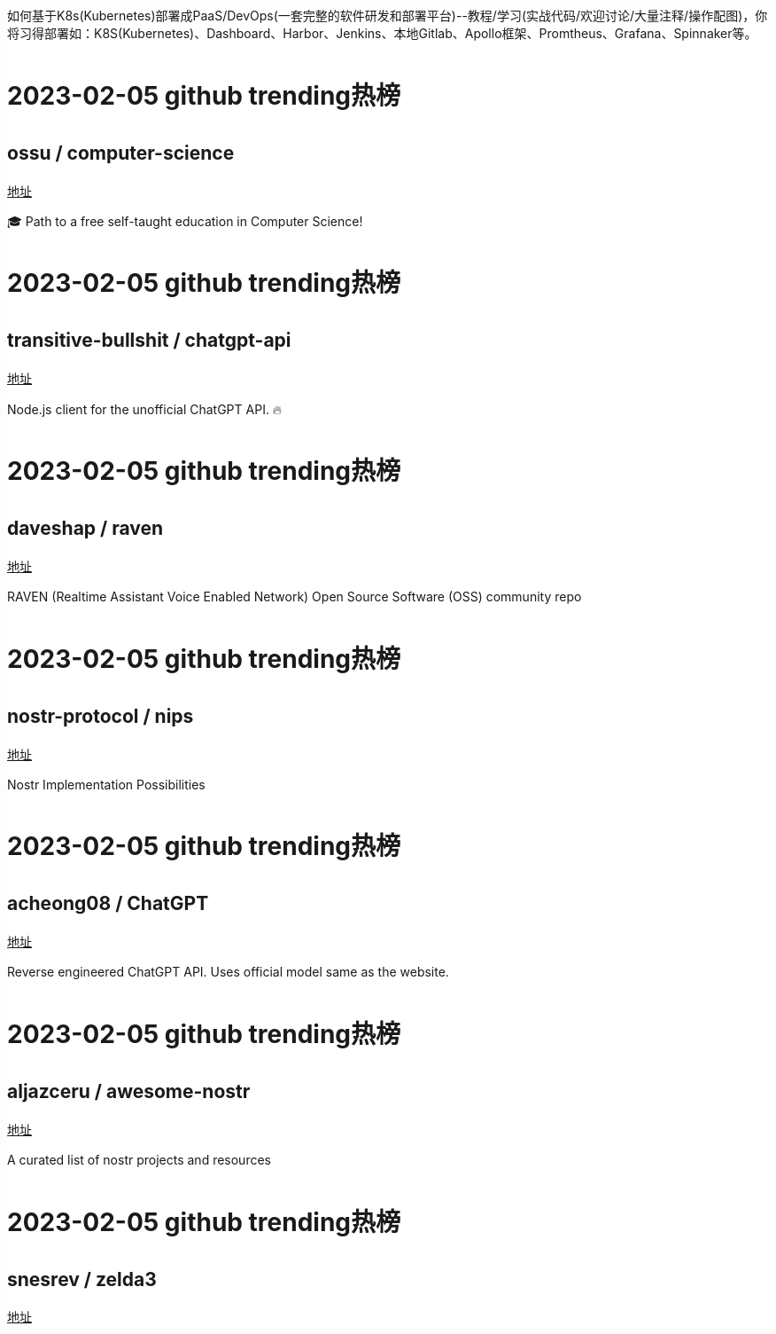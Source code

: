 如何基于K8s(Kubernetes)部署成PaaS/DevOps(一套完整的软件研发和部署平台)--教程/学习(实战代码/欢迎讨论/大量注释/操作配图)，你将习得部署如：K8S(Kubernetes)、Dashboard、Harbor、Jenkins、本地Gitlab、Apollo框架、Promtheus、Grafana、Spinnaker等。
# 2023-02-05 github trending热榜
## ossu / computer-science
[地址](/ossu/computer-science)

🎓
Path to a free self-taught education in Computer Science!
# 2023-02-05 github trending热榜
## transitive-bullshit / chatgpt-api
[地址](/transitive-bullshit/chatgpt-api)

Node.js client for the unofficial ChatGPT API.
🔥
# 2023-02-05 github trending热榜
## daveshap / raven
[地址](/daveshap/raven)

RAVEN (Realtime Assistant Voice Enabled Network) Open Source Software (OSS) community repo
# 2023-02-05 github trending热榜
## nostr-protocol / nips
[地址](/nostr-protocol/nips)

Nostr Implementation Possibilities
# 2023-02-05 github trending热榜
## acheong08 / ChatGPT
[地址](/acheong08/ChatGPT)

Reverse engineered ChatGPT API. Uses official model same as the website.
# 2023-02-05 github trending热榜
## aljazceru / awesome-nostr
[地址](/aljazceru/awesome-nostr)

A curated list of nostr projects and resources
# 2023-02-05 github trending热榜
## snesrev / zelda3
[地址](/snesrev/zelda3)
